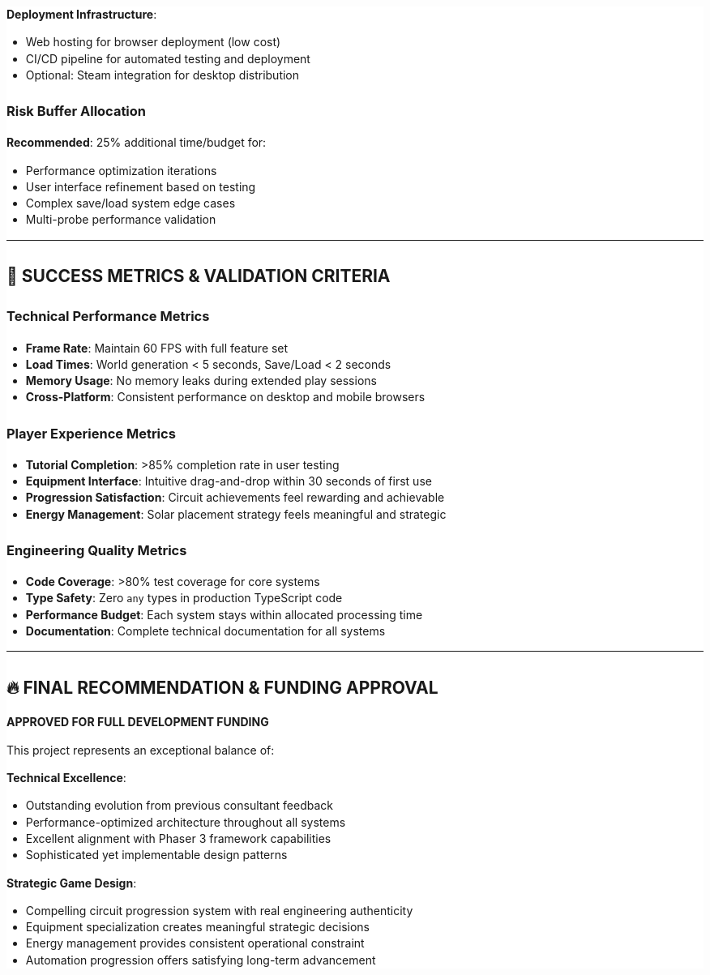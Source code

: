 **Deployment Infrastructure**:
- Web hosting for browser deployment (low cost)
- CI/CD pipeline for automated testing and deployment
- Optional: Steam integration for desktop distribution

### Risk Buffer Allocation
**Recommended**: 25% additional time/budget for:
- Performance optimization iterations
- User interface refinement based on testing
- Complex save/load system edge cases
- Multi-probe performance validation

---

## 🎯 SUCCESS METRICS & VALIDATION CRITERIA

### Technical Performance Metrics
- **Frame Rate**: Maintain 60 FPS with full feature set
- **Load Times**: World generation < 5 seconds, Save/Load < 2 seconds
- **Memory Usage**: No memory leaks during extended play sessions
- **Cross-Platform**: Consistent performance on desktop and mobile browsers

### Player Experience Metrics
- **Tutorial Completion**: >85% completion rate in user testing
- **Equipment Interface**: Intuitive drag-and-drop within 30 seconds of first use
- **Progression Satisfaction**: Circuit achievements feel rewarding and achievable
- **Energy Management**: Solar placement strategy feels meaningful and strategic

### Engineering Quality Metrics
- **Code Coverage**: >80% test coverage for core systems
- **Type Safety**: Zero `any` types in production TypeScript code
- **Performance Budget**: Each system stays within allocated processing time
- **Documentation**: Complete technical documentation for all systems

---

## 🔥 FINAL RECOMMENDATION & FUNDING APPROVAL

**APPROVED FOR FULL DEVELOPMENT FUNDING**

This project represents an exceptional balance of:

**Technical Excellence**:
- Outstanding evolution from previous consultant feedback
- Performance-optimized architecture throughout all systems
- Excellent alignment with Phaser 3 framework capabilities
- Sophisticated yet implementable design patterns

**Strategic Game Design**:
- Compelling circuit progression system with real engineering authenticity  
- Equipment specialization creates meaningful strategic decisions
- Energy management provides consistent operational constraint
- Automation progression offers satisfying long-term advancement
